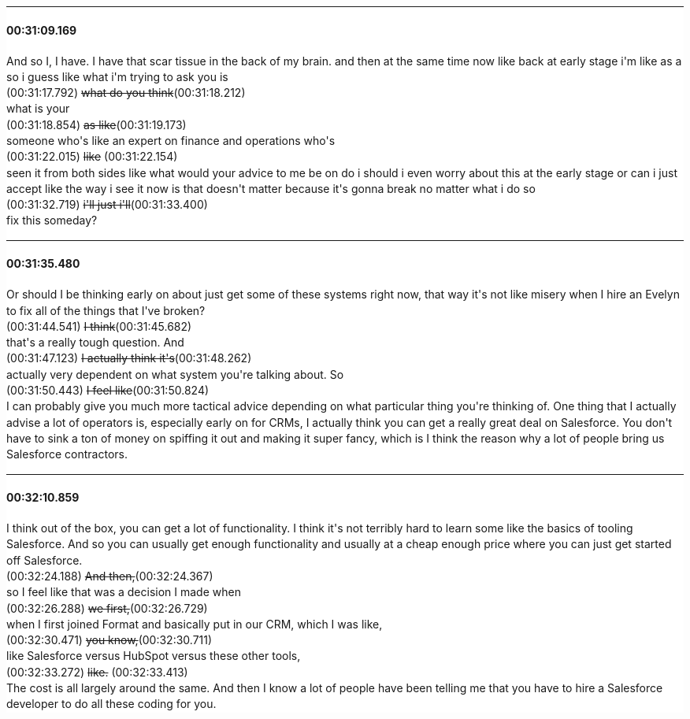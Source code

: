 
---


#### 00:31:09.169

And so I, I have. I have that scar tissue in the back of my brain. and then at the same time now like back at early stage i'm like as a so i guess like what i'm trying to ask you is   
(00:31:17.792) ~~what do you think~~(00:31:18.212)  
what is your   
(00:31:18.854) ~~as like~~(00:31:19.173)  
someone who's like an expert on finance and operations who's   
(00:31:22.015) ~~like~~ (00:31:22.154)  
seen it from both sides like what would your advice to me be on do i should i even worry about this at the early stage or can i just accept like the way i see it now is that doesn't matter because it's gonna break no matter what i do so   
(00:31:32.719) ~~i'll just i'll~~(00:31:33.400)  
fix this someday? 


---


#### 00:31:35.480

Or should I be thinking early on about just get some of these systems right now, that way it's not like misery when I hire an Evelyn to fix all of the things that I've broken?   
(00:31:44.541) ~~I think~~(00:31:45.682)  
that's a really tough question. And   
(00:31:47.123) ~~I actually think it's~~(00:31:48.262)  
actually very dependent on what system you're talking about. So   
(00:31:50.443) ~~I feel like~~(00:31:50.824)  
I can probably give you much more tactical advice depending on what particular thing you're thinking of. One thing that I actually advise a lot of operators is, especially early on for CRMs, I actually think you can get a really great deal on Salesforce. You don't have to sink a ton of money on spiffing it out and making it super fancy, which is I think the reason why a lot of people bring us Salesforce contractors. 


---


#### 00:32:10.859

I think out of the box, you can get a lot of functionality. I think it's not terribly hard to learn some like the basics of tooling Salesforce. And so you can usually get enough functionality and usually at a cheap enough price where you can just get started off Salesforce.   
(00:32:24.188) ~~And then,~~(00:32:24.367)  
so I feel like that was a decision I made when   
(00:32:26.288) ~~we first,~~(00:32:26.729)  
when I first joined Format and basically put in our CRM, which I was like,   
(00:32:30.471) ~~you know,~~(00:32:30.711)  
like Salesforce versus HubSpot versus these other tools,   
(00:32:33.272) ~~like.~~ (00:32:33.413)  
The cost is all largely around the same. And then I know a lot of people have been telling me that you have to hire a Salesforce developer to do all these coding for you. 
